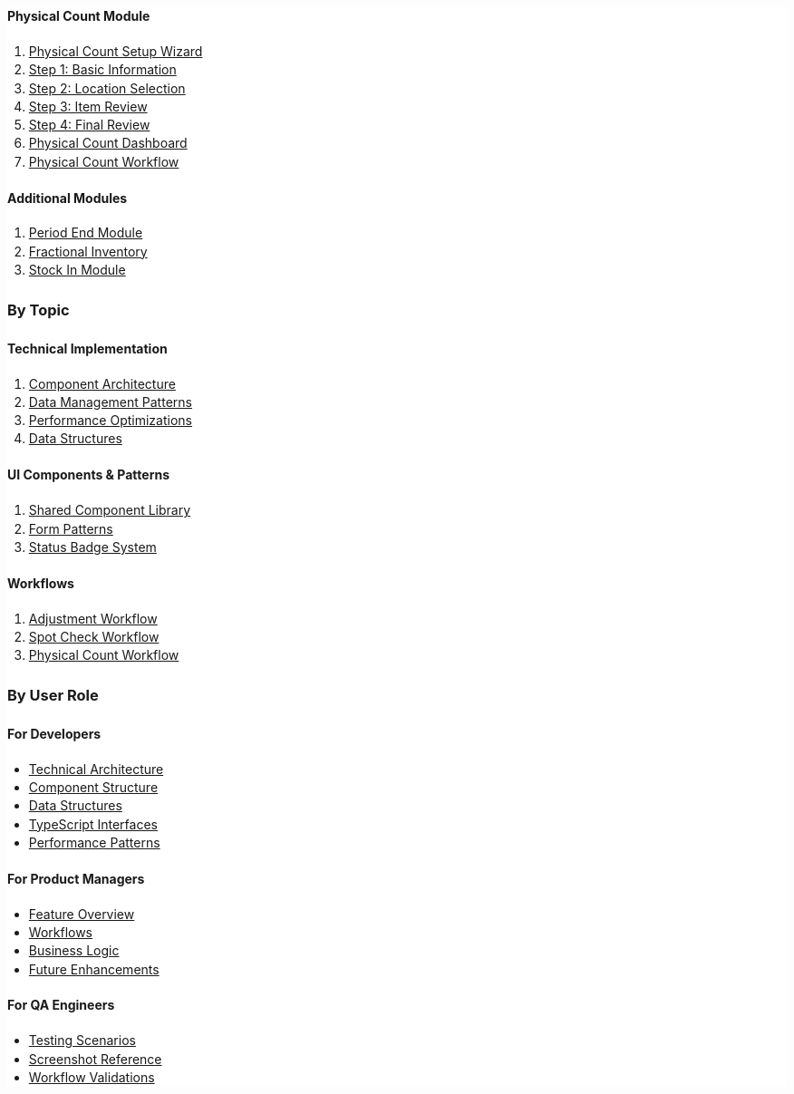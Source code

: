#### Physical Count Module
1. [Physical Count Setup Wizard](./inventory-management-specification.md#physical-count-setup-wizard)
2. [Step 1: Basic Information](./inventory-management-specification.md#step-1-basic-information-setup)
3. [Step 2: Location Selection](./inventory-management-specification.md#step-2-location-selection)
4. [Step 3: Item Review](./inventory-management-specification.md#step-3-item-review)
5. [Step 4: Final Review](./inventory-management-specification.md#step-4-final-review)
6. [Physical Count Dashboard](./inventory-management-specification.md#physical-count-dashboard)
7. [Physical Count Workflow](./inventory-management-specification.md#physical-count-workflow)

#### Additional Modules
1. [Period End Module](./inventory-management-specification.md#period-end-module)
2. [Fractional Inventory](./inventory-management-specification.md#fractional-inventory)
3. [Stock In Module](./inventory-management-specification.md#stock-in-module)

### By Topic

#### Technical Implementation
1. [Component Architecture](./inventory-management-specification.md#component-architecture)
2. [Data Management Patterns](./inventory-management-specification.md#data-management-patterns)
3. [Performance Optimizations](./inventory-management-specification.md#performance-optimizations)
4. [Data Structures](./inventory-management-specification.md#data-structures)

#### UI Components & Patterns
1. [Shared Component Library](./inventory-management-specification.md#shared-component-library)
2. [Form Patterns](./inventory-management-specification.md#form-patterns)
3. [Status Badge System](./inventory-management-specification.md#ui-components--patterns)

#### Workflows
1. [Adjustment Workflow](./inventory-management-specification.md#adjustment-workflow)
2. [Spot Check Workflow](./inventory-management-specification.md#spot-check-workflow)
3. [Physical Count Workflow](./inventory-management-specification.md#physical-count-workflow)

### By User Role

#### For Developers
- [Technical Architecture](./README.md#technical-architecture)
- [Component Structure](./inventory-management-specification.md#component-architecture)
- [Data Structures](./inventory-management-specification.md#data-structures)
- [TypeScript Interfaces](./inventory-management-specification.md#core-inventory-types)
- [Performance Patterns](./inventory-management-specification.md#performance-optimizations)

#### For Product Managers
- [Feature Overview](./README.md#key-features-documented)
- [Workflows](./inventory-management-specification.md#actions--workflows)
- [Business Logic](./inventory-management-specification.md#module-overview)
- [Future Enhancements](./glossary-and-gaps.md)

#### For QA Engineers
- [Testing Scenarios](./inventory-management-specification.md#data-table-components)
- [Screenshot Reference](./screenshot-capture-guide.md)
- [Workflow Validations](./inventory-management-specification.md#wizard-validation-logic)
